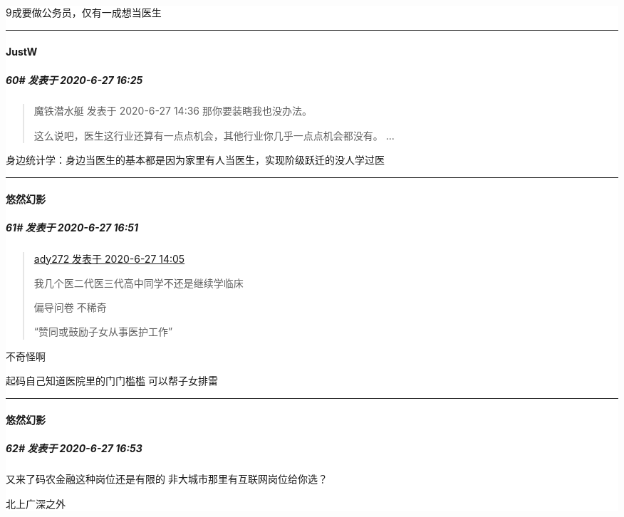 


9成要做公务员，仅有一成想当医生







-----

####  JustW  
##### 60#       发表于 2020-6-27 16:25



<blockquote>魔铁潜水艇 发表于 2020-6-27 14:36
那你要装瞎我也没办法。

这么说吧，医生这行业还算有一点点机会，其他行业你几乎一点点机会都没有。 ...</blockquote>
身边统计学：身边当医生的基本都是因为家里有人当医生，实现阶级跃迁的没人学过医







-----

####  悠然幻影  
##### 61#       发表于 2020-6-27 16:51



<blockquote><a href="httphttps://bbs.saraba1st.com/2b/forum.php?mod=redirect&amp;goto=findpost&amp;pid=47970980&amp;ptid=1944359" target="_blank">ady272 发表于 2020-6-27 14:05</a>

我几个医二代医三代高中同学不还是继续学临床

偏导问卷 不稀奇

“赞同或鼓励子女从事医护工作”</blockquote>
不奇怪啊


起码自己知道医院里的门门槛槛 可以帮子女排雷








-----

####  悠然幻影  
##### 62#       发表于 2020-6-27 16:53




又来了码农金融这种岗位还是有限的 非大城市那里有互联网岗位给你选？


北上广深之外
